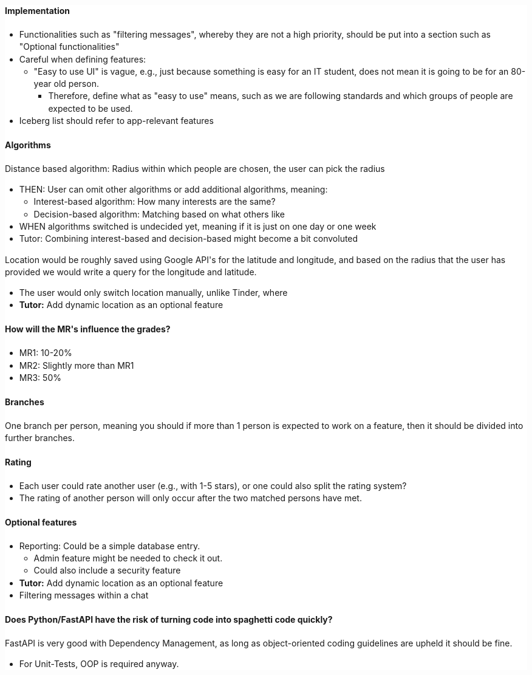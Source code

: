 #### Implementation
* Functionalities such as "filtering messages", whereby they are not a high priority, should be put into a section such
  as "Optional functionalities"
* Careful when defining features:
  * "Easy to use UI" is vague, e.g., just because something is easy for an IT student, does not mean it is going to be 
     for an 80-year old person.
    * Therefore, define what as "easy to use" means, such as we are following standards and which groups of people are expected to be used. 
* Iceberg list should refer to app-relevant features

#### Algorithms
Distance based algorithm: Radius within which people are chosen, the user can pick the radius
* THEN: User can omit other algorithms or add additional algorithms, meaning:
  * Interest-based algorithm: How many interests are the same?
  * Decision-based algorithm: Matching based on what others like
* WHEN algorithms switched is undecided yet, meaning if it is just on one day or one week
* Tutor: Combining interest-based and decision-based might become a bit convoluted

Location would be roughly saved using Google API's for the latitude and longitude, and based on the radius that the user
has provided we would write a query for the longitude and latitude.
* The user would only switch location manually, unlike Tinder, where
* **Tutor:** Add dynamic location as an optional feature

#### How will the MR's influence the grades?
* MR1: 10-20%
* MR2: Slightly more than MR1
* MR3: 50%

#### Branches
One branch per person, meaning you should if more than 1 person is expected to work on a feature, then it should be
divided into further branches.

#### Rating
* Each user could rate another user (e.g., with 1-5 stars), or one could also split the rating system?
* The rating of another person will only occur after the two matched persons have met.

#### Optional features
* Reporting: Could be a simple database entry.
  * Admin feature might be needed to check it out.
  * Could also include a security feature
* **Tutor:** Add dynamic location as an optional feature
* Filtering messages within a chat

#### Does Python/FastAPI have the risk of turning code into spaghetti code quickly?
FastAPI is very good with Dependency Management, as long as object-oriented coding guidelines are upheld it should be fine.
* For Unit-Tests, OOP is required anyway.
